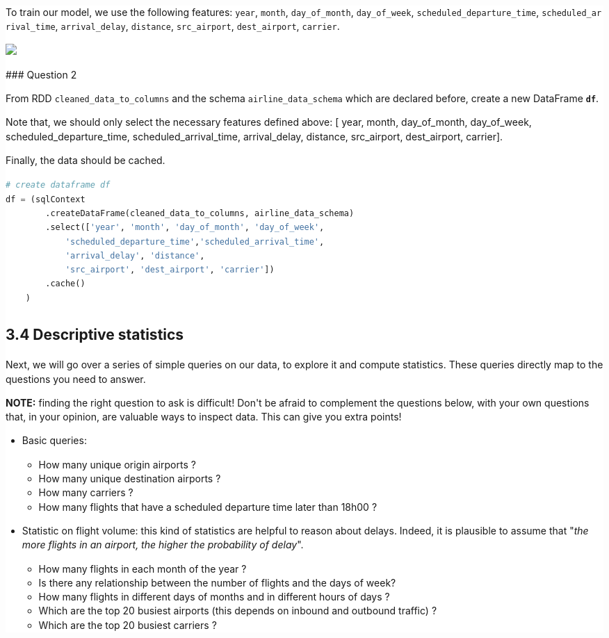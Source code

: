 To train our model, we use the following features: `year`, `month`, `day_of_month`, `day_of_week`, `scheduled_departure_time`, `scheduled_arrival_time`, `arrival_delay`, `distance`, `src_airport`, `dest_airport`, `carrier`.

![](https://farm2.staticflickr.com/1604/24934700445_833f0a5649_t.jpg)

<div class='anchor' ></div>
### Question 2

From RDD `cleaned_data_to_columns` and the schema `airline_data_schema` which are declared before, create a new DataFrame **`df`**.

Note that, we should only select the necessary features defined above: [ year, month, day_of_month, day_of_week, scheduled_departure_time, scheduled_arrival_time, arrival_delay, distance, src_airport, dest_airport, carrier]. 

Finally, the data should be cached.


```python
# create dataframe df
df = (sqlContext
        .createDataFrame(cleaned_data_to_columns, airline_data_schema)
        .select(['year', 'month', 'day_of_month', 'day_of_week',
            'scheduled_departure_time','scheduled_arrival_time',
            'arrival_delay', 'distance', 
            'src_airport', 'dest_airport', 'carrier'])
        .cache()
    )
```

## 3.4 Descriptive statistics
Next, we will go over a series of simple queries on our data, to explore it and compute statistics. These queries directly map to the questions you need to answer. 

**NOTE:** finding the right question to ask is difficult! Don't be afraid to complement the questions below, with your own questions that, in your opinion, are valuable ways to inspect data. This can give you extra points!

- Basic queries:
  - How many unique origin airports ?
  - How many unique destination airports ?
  - How many carriers ?
  - How many flights that have a scheduled departure time later than 18h00 ?
  
- Statistic on flight volume: this kind of statistics are helpful to reason about delays. Indeed, it is plausible to assume that "*the more flights in an airport, the higher the probability of delay*".
  - How many flights in each month of the year ?
  - Is there any relationship between the number of flights and the days of week?
  - How many flights in different days of months and in different hours of days ?
  - Which are the top 20 busiest airports (this depends on inbound and outbound traffic) ?
  - Which are the top 20 busiest carriers ?
  